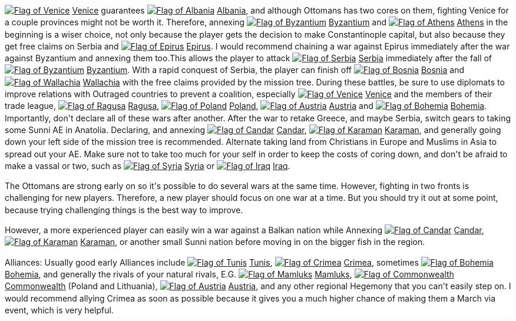  [![Flag of Venice](/images/thumb/e/e1/Venice.png/20px-Venice.png)](/Venice "Venice") [Venice](/Venice "Venice") guarantees [![Flag of Albania](/images/thumb/0/07/Albania.png/20px-Albania.png)](/Albania "Albania") [Albania](/Albania "Albania"), and although Ottomans has two cores on them, fighting Venice for a couple provinces might not be worth it. Therefore, annexing [![Flag of Byzantium](/images/thumb/9/96/Byzantium.png/20px-Byzantium.png)](/Byzantium "Byzantium") [Byzantium](/Byzantium "Byzantium") and [![Flag of Athens](/images/thumb/c/ca/Athens.png/20px-Athens.png)](/Athens "Athens") [Athens](/Athens "Athens") in the beginning is a wiser choice, not only because the player gets the decision to make Constantinople capital, but also because they get free claims on Serbia and [![Flag of Epirus](/images/thumb/6/63/Epirus.png/20px-Epirus.png)](/Epirus "Epirus") [Epirus](/Epirus "Epirus"). I would recommend chaining a war against Epirus immediately after the war against Byzantium and annexing them too.This allows the player to attack [![Flag of Serbia](/images/thumb/7/76/Serbia.png/20px-Serbia.png)](/Serbia "Serbia") [Serbia](/Serbia "Serbia") immediately after the fall of [![Flag of Byzantium](/images/thumb/9/96/Byzantium.png/20px-Byzantium.png)](/Byzantium "Byzantium") [Byzantium](/Byzantium "Byzantium"). With a rapid conquest of Serbia, the player can finish off [![Flag of Bosnia](/images/thumb/a/ad/Bosnia.png/20px-Bosnia.png)](/Bosnia "Bosnia") [Bosnia](/Bosnia "Bosnia") and [![Flag of Wallachia](/images/thumb/1/1a/Wallachia.png/20px-Wallachia.png)](/Wallachia "Wallachia") [Wallachia](/Wallachia "Wallachia") with the free claims provided by the mission tree. During these battles, be sure to use diplomats to improve relations with Outraged countries to prevent a coalition, especially [![Flag of Venice](/images/thumb/e/e1/Venice.png/20px-Venice.png)](/Venice "Venice") [Venice](/Venice "Venice") and the members of their trade league, [![Flag of Ragusa](/images/thumb/e/e6/Ragusa.png/20px-Ragusa.png)](/Ragusa "Ragusa") [Ragusa](/Ragusa "Ragusa"), [![Flag of Poland](/images/thumb/9/99/Poland.png/20px-Poland.png)](/Poland "Poland") [Poland](/Poland "Poland"), [![Flag of Austria](/images/thumb/7/7f/Austria.png/20px-Austria.png)](/Austria "Austria") [Austria](/Austria "Austria") and [![Flag of Bohemia](/images/thumb/4/41/Bohemia.png/20px-Bohemia.png)](/Bohemia "Bohemia") [Bohemia](/Bohemia "Bohemia"). Importantly, don't declare all of these wars after another. After the war to retake Greece, and maybe Serbia, switch gears to taking some Sunni AE in Anatolia. Declaring, and annexing [![Flag of Candar](/images/thumb/5/5c/Candar.png/20px-Candar.png)](/Candar "Candar") [Candar](/Candar "Candar"), [![Flag of Karaman](/images/thumb/4/44/Karaman.png/20px-Karaman.png)](/Karaman "Karaman") [Karaman](/Karaman "Karaman"), and generally going down your left side of the mission tree is recommended. Alternate taking land from Christians in Europe and Muslims in Asia to spread out your AE. Make sure not to take too much for your self in order to keep the costs of coring down, and don't be afraid to make a vassal or two, such as [![Flag of Syria](/images/thumb/0/0f/Syria.png/20px-Syria.png)](/Syria "Syria") [Syria](/Syria "Syria") or [![Flag of Iraq](/images/thumb/c/c4/Iraq.png/20px-Iraq.png)](/Iraq "Iraq") [Iraq](/Iraq "Iraq").

The Ottomans are strong early on so it's possible to do several wars at the same time. However, fighting in two fronts is challenging for new players. Therefore, a new player should focus on one war at a time. But you should try it out at some point, because trying challenging things is the best way to improve.

However, a more experienced player can easily win a war against a Balkan nation while Annexing [![Flag of Candar](/images/thumb/5/5c/Candar.png/20px-Candar.png)](/Candar "Candar") [Candar](/Candar "Candar"), [![Flag of Karaman](/images/thumb/4/44/Karaman.png/20px-Karaman.png)](/Karaman "Karaman") [Karaman](/Karaman "Karaman"), or another small Sunni nation before moving in on the bigger fish in the region.

Alliances: Usually good early Alliances include [![Flag of Tunis](/images/thumb/7/79/Tunis.png/20px-Tunis.png)](/Tunis "Tunis") [Tunis](/Tunis "Tunis"), [![Flag of Crimea](/images/thumb/6/64/Crimea.png/20px-Crimea.png)](/Crimea "Crimea") [Crimea](/Crimea "Crimea"), sometimes [![Flag of Bohemia](/images/thumb/4/41/Bohemia.png/20px-Bohemia.png)](/Bohemia "Bohemia") [Bohemia](/Bohemia "Bohemia"), and generally the rivals of your natural rivals, E.G. [![Flag of Mamluks](/images/thumb/c/ca/The_Mamluks.png/20px-The_Mamluks.png)](/Mamluks "Mamluks") [Mamluks](/Mamluks "Mamluks"), [![Flag of Commonwealth](/images/thumb/d/df/Commonwealth.png/20px-Commonwealth.png)](/Commonwealth "Commonwealth") [Commonwealth](/Commonwealth "Commonwealth") (Poland and Lithuania), [![Flag of Austria](/images/thumb/7/7f/Austria.png/20px-Austria.png)](/Austria "Austria") [Austria](/Austria "Austria"), and any other regional Hegemony that you can't easily step on. I would recommend allying Crimea as soon as possible because it gives you a much higher chance of making them a March via event, which is very helpful.
